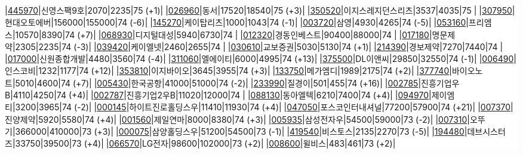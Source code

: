 |[445970](https://finance.daum.net/quotes/A445970)|신영스팩9호|2070|2235|75 (+1)|
|[026960](https://finance.daum.net/quotes/A026960)|동서|17520|18540|75 (+3)|
|[350520](https://finance.daum.net/quotes/A350520)|이지스레지던스리츠|3537|4035|75 |
|[307950](https://finance.daum.net/quotes/A307950)|현대오토에버|156000|155000|74 (-6)|
|[145270](https://finance.daum.net/quotes/A145270)|케이탑리츠|1000|1043|74 (-1)|
|[003720](https://finance.daum.net/quotes/A003720)|삼영|4930|4265|74 (-5)|
|[053160](https://finance.daum.net/quotes/A053160)|프리엠스|10570|8390|74 (+7)|
|[068930](https://finance.daum.net/quotes/A068930)|디지털대성|5940|6730|74 |
|[012320](https://finance.daum.net/quotes/A012320)|경동인베스트|90400|88000|74 |
|[017180](https://finance.daum.net/quotes/A017180)|명문제약|2305|2235|74 (-3)|
|[039420](https://finance.daum.net/quotes/A039420)|케이엘넷|2460|2655|74 |
|[030610](https://finance.daum.net/quotes/A030610)|교보증권|5030|5130|74 (+1)|
|[214390](https://finance.daum.net/quotes/A214390)|경보제약|7270|7440|74 |
|[017000](https://finance.daum.net/quotes/A017000)|신원종합개발|4480|3560|74 (-4)|
|[311060](https://finance.daum.net/quotes/A311060)|엘에이티|6000|4995|74 (+13)|
|[375500](https://finance.daum.net/quotes/A375500)|DL이앤씨|29850|32550|74 (-1)|
|[006490](https://finance.daum.net/quotes/A006490)|인스코비|1232|1177|74 (+12)|
|[353810](https://finance.daum.net/quotes/A353810)|이지바이오|3645|3955|74 (+3)|
|[133750](https://finance.daum.net/quotes/A133750)|메가엠디|1989|2175|74 (+2)|
|[377740](https://finance.daum.net/quotes/A377740)|바이오노트|5010|4600|74 (+7)|
|[005430](https://finance.daum.net/quotes/A005430)|한국공항|41000|51000|74 (-2)|
|[233990](https://finance.daum.net/quotes/A233990)|질경이|501|455|74 (+16)|
|[002785](https://finance.daum.net/quotes/A002785)|진흥기업우B|4110|4250|74 (+4)|
|[002787](https://finance.daum.net/quotes/A002787)|진흥기업2우B|11020|12000|74 |
|[088130](https://finance.daum.net/quotes/A088130)|동아엘텍|6210|7400|74 (+4)|
|[094970](https://finance.daum.net/quotes/A094970)|제이엠티|3200|3965|74 (-2)|
|[000145](https://finance.daum.net/quotes/A000145)|하이트진로홀딩스우|11410|11930|74 (+4)|
|[047050](https://finance.daum.net/quotes/A047050)|포스코인터내셔널|77200|57900|74 (+21)|
|[007370](https://finance.daum.net/quotes/A007370)|진양제약|5920|5580|74 (+4)|
|[001560](https://finance.daum.net/quotes/A001560)|제일연마|8000|8380|74 (+3)|
|[005935](https://finance.daum.net/quotes/A005935)|삼성전자우|54500|59000|73 (-2)|
|[007310](https://finance.daum.net/quotes/A007310)|오뚜기|366000|410000|73 (+3)|
|[000075](https://finance.daum.net/quotes/A000075)|삼양홀딩스우|51200|54500|73 (-1)|
|[419540](https://finance.daum.net/quotes/A419540)|비스토스|2135|2270|73 (-5)|
|[194480](https://finance.daum.net/quotes/A194480)|데브시스터즈|33750|39500|73 (+4)|
|[066570](https://finance.daum.net/quotes/A066570)|LG전자|98600|102000|73 (+2)|
|[008600](https://finance.daum.net/quotes/A008600)|윌비스|483|461|73 (+2)|